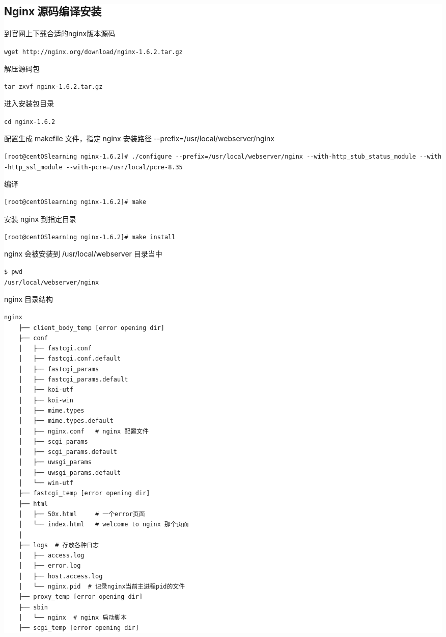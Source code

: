 ## Nginx 源码编译安装
到官网上下载合适的nginx版本源码
```
wget http://nginx.org/download/nginx-1.6.2.tar.gz
```
解压源码包
```
tar zxvf nginx-1.6.2.tar.gz
```
进入安装包目录
```
cd nginx-1.6.2
```
配置生成 makefile 文件，指定 nginx 安装路径 --prefix=/usr/local/webserver/nginx
```
[root@centOSlearning nginx-1.6.2]# ./configure --prefix=/usr/local/webserver/nginx --with-http_stub_status_module --with-http_ssl_module --with-pcre=/usr/local/pcre-8.35
```
编译
```
[root@centOSlearning nginx-1.6.2]# make
```
安装 nginx 到指定目录
```
[root@centOSlearning nginx-1.6.2]# make install
```
nginx 会被安装到 /usr/local/webserver 目录当中
```
$ pwd
/usr/local/webserver/nginx

```
nginx 目录结构
```
nginx
    ├── client_body_temp [error opening dir]
    ├── conf
    │   ├── fastcgi.conf
    │   ├── fastcgi.conf.default
    │   ├── fastcgi_params
    │   ├── fastcgi_params.default
    │   ├── koi-utf
    │   ├── koi-win
    │   ├── mime.types
    │   ├── mime.types.default
    │   ├── nginx.conf   # nginx 配置文件
    │   ├── scgi_params
    │   ├── scgi_params.default
    │   ├── uwsgi_params
    │   ├── uwsgi_params.default
    │   └── win-utf
    ├── fastcgi_temp [error opening dir]
    ├── html
    │   ├── 50x.html     # 一个error页面
    │   └── index.html   # welcome to nginx 那个页面
    │  
    ├── logs  # 存放各种日志
    │   ├── access.log
    │   ├── error.log
    │   ├── host.access.log
    │   └── nginx.pid  # 记录nginx当前主进程pid的文件
    ├── proxy_temp [error opening dir]
    ├── sbin  
    │   └── nginx  # nginx 启动脚本
    ├── scgi_temp [error opening dir]
```